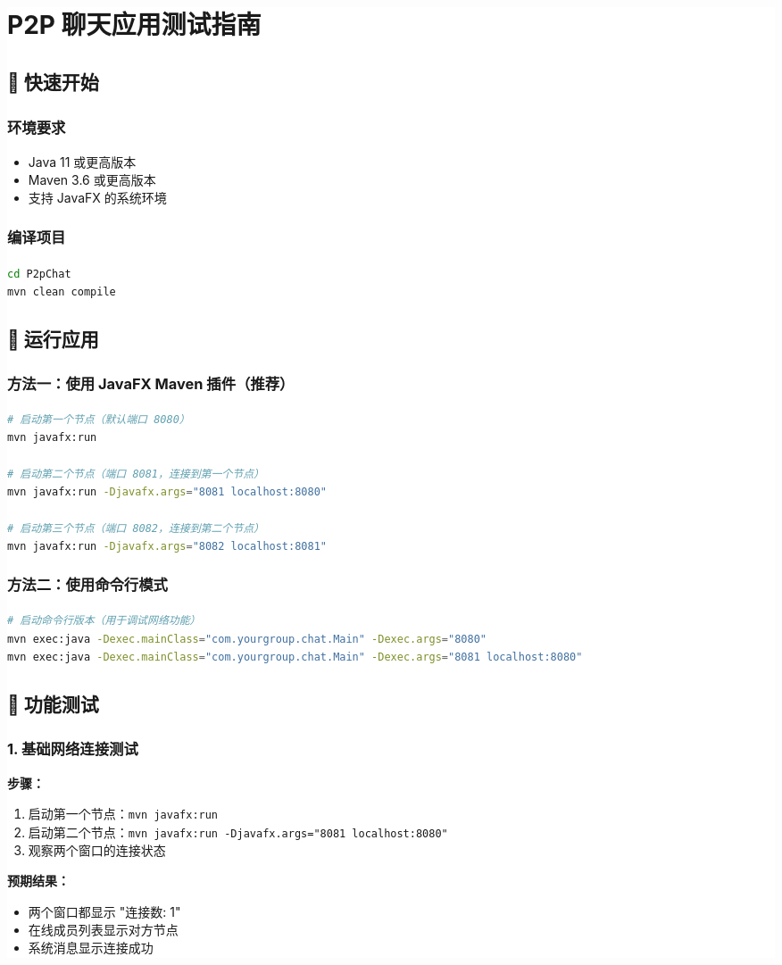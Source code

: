 # P2P 聊天应用测试指南

## 🚀 快速开始

### 环境要求
- Java 11 或更高版本
- Maven 3.6 或更高版本
- 支持 JavaFX 的系统环境

### 编译项目
```bash
cd P2pChat
mvn clean compile
```

## 🎯 运行应用

### 方法一：使用 JavaFX Maven 插件（推荐）
```bash
# 启动第一个节点（默认端口 8080）
mvn javafx:run

# 启动第二个节点（端口 8081，连接到第一个节点）
mvn javafx:run -Djavafx.args="8081 localhost:8080"

# 启动第三个节点（端口 8082，连接到第二个节点）
mvn javafx:run -Djavafx.args="8082 localhost:8081"
```

### 方法二：使用命令行模式
```bash
# 启动命令行版本（用于调试网络功能）
mvn exec:java -Dexec.mainClass="com.yourgroup.chat.Main" -Dexec.args="8080"
mvn exec:java -Dexec.mainClass="com.yourgroup.chat.Main" -Dexec.args="8081 localhost:8080"
```

## 🧪 功能测试

### 1. 基础网络连接测试

**步骤：**
1. 启动第一个节点：`mvn javafx:run`
2. 启动第二个节点：`mvn javafx:run -Djavafx.args="8081 localhost:8080"`
3. 观察两个窗口的连接状态

**预期结果：**
- 两个窗口都显示 "连接数: 1"
- 在线成员列表显示对方节点
- 系统消息显示连接成功
